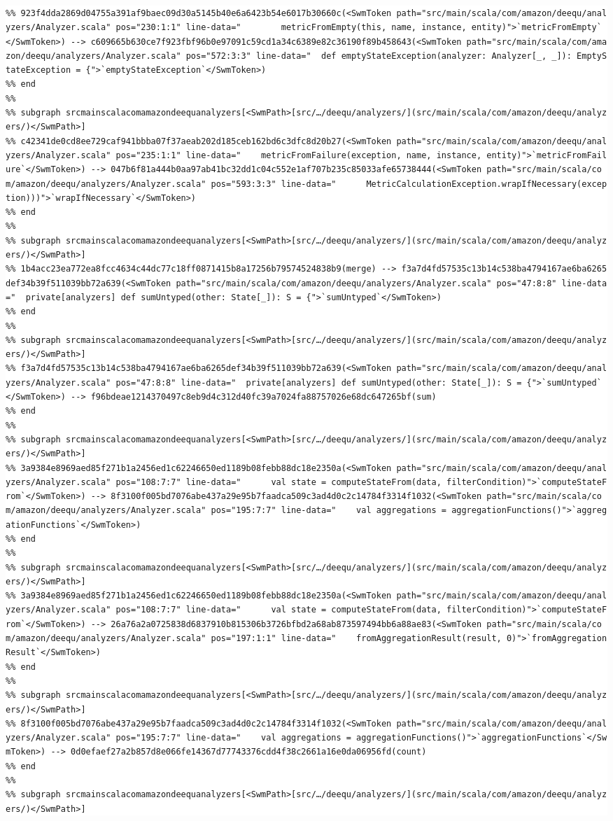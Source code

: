 ```mermaid
%% 923f4dda2869d04755a391af9baec09d30a5145b40e6a6423b54e6017b30660c(<SwmToken path="src/main/scala/com/amazon/deequ/analyzers/Analyzer.scala" pos="230:1:1" line-data="        metricFromEmpty(this, name, instance, entity)">`metricFromEmpty`</SwmToken>) --> c609665b630ce7f923fbf96b0e97091c59cd1a34c6389e82c36190f89b458643(<SwmToken path="src/main/scala/com/amazon/deequ/analyzers/Analyzer.scala" pos="572:3:3" line-data="  def emptyStateException(analyzer: Analyzer[_, _]): EmptyStateException = {">`emptyStateException`</SwmToken>)
%% end
%% 
%% subgraph srcmainscalacomamazondeequanalyzers[<SwmPath>[src/…/deequ/analyzers/](src/main/scala/com/amazon/deequ/analyzers/)</SwmPath>]
%% c42341de0cd8ee729caf941bbba07f37aeab202d185ceb162bd6c3dfc8d20b27(<SwmToken path="src/main/scala/com/amazon/deequ/analyzers/Analyzer.scala" pos="235:1:1" line-data="    metricFromFailure(exception, name, instance, entity)">`metricFromFailure`</SwmToken>) --> 047b6f81a444b0aa97ab41bc32dd1c04c552e1af707b235c85033afe65738444(<SwmToken path="src/main/scala/com/amazon/deequ/analyzers/Analyzer.scala" pos="593:3:3" line-data="      MetricCalculationException.wrapIfNecessary(exception)))">`wrapIfNecessary`</SwmToken>)
%% end
%% 
%% subgraph srcmainscalacomamazondeequanalyzers[<SwmPath>[src/…/deequ/analyzers/](src/main/scala/com/amazon/deequ/analyzers/)</SwmPath>]
%% 1b4acc23ea772ea8fcc4634c44dc77c18ff0871415b8a17256b79574524838b9(merge) --> f3a7d4fd57535c13b14c538ba4794167ae6ba6265def34b39f511039bb72a639(<SwmToken path="src/main/scala/com/amazon/deequ/analyzers/Analyzer.scala" pos="47:8:8" line-data="  private[analyzers] def sumUntyped(other: State[_]): S = {">`sumUntyped`</SwmToken>)
%% end
%% 
%% subgraph srcmainscalacomamazondeequanalyzers[<SwmPath>[src/…/deequ/analyzers/](src/main/scala/com/amazon/deequ/analyzers/)</SwmPath>]
%% f3a7d4fd57535c13b14c538ba4794167ae6ba6265def34b39f511039bb72a639(<SwmToken path="src/main/scala/com/amazon/deequ/analyzers/Analyzer.scala" pos="47:8:8" line-data="  private[analyzers] def sumUntyped(other: State[_]): S = {">`sumUntyped`</SwmToken>) --> f96bdeae1214370497c8eb9d4c312d40fc39a7024fa88757026e68dc647265bf(sum)
%% end
%% 
%% subgraph srcmainscalacomamazondeequanalyzers[<SwmPath>[src/…/deequ/analyzers/](src/main/scala/com/amazon/deequ/analyzers/)</SwmPath>]
%% 3a9384e8969aed85f271b1a2456ed1c62246650ed1189b08febb88dc18e2350a(<SwmToken path="src/main/scala/com/amazon/deequ/analyzers/Analyzer.scala" pos="108:7:7" line-data="      val state = computeStateFrom(data, filterCondition)">`computeStateFrom`</SwmToken>) --> 8f3100f005bd7076abe437a29e95b7faadca509c3ad4d0c2c14784f3314f1032(<SwmToken path="src/main/scala/com/amazon/deequ/analyzers/Analyzer.scala" pos="195:7:7" line-data="    val aggregations = aggregationFunctions()">`aggregationFunctions`</SwmToken>)
%% end
%% 
%% subgraph srcmainscalacomamazondeequanalyzers[<SwmPath>[src/…/deequ/analyzers/](src/main/scala/com/amazon/deequ/analyzers/)</SwmPath>]
%% 3a9384e8969aed85f271b1a2456ed1c62246650ed1189b08febb88dc18e2350a(<SwmToken path="src/main/scala/com/amazon/deequ/analyzers/Analyzer.scala" pos="108:7:7" line-data="      val state = computeStateFrom(data, filterCondition)">`computeStateFrom`</SwmToken>) --> 26a76a2a0725838d6837910b815306b3726bfbd2a68ab873597494bb6a88ae83(<SwmToken path="src/main/scala/com/amazon/deequ/analyzers/Analyzer.scala" pos="197:1:1" line-data="    fromAggregationResult(result, 0)">`fromAggregationResult`</SwmToken>)
%% end
%% 
%% subgraph srcmainscalacomamazondeequanalyzers[<SwmPath>[src/…/deequ/analyzers/](src/main/scala/com/amazon/deequ/analyzers/)</SwmPath>]
%% 8f3100f005bd7076abe437a29e95b7faadca509c3ad4d0c2c14784f3314f1032(<SwmToken path="src/main/scala/com/amazon/deequ/analyzers/Analyzer.scala" pos="195:7:7" line-data="    val aggregations = aggregationFunctions()">`aggregationFunctions`</SwmToken>) --> 0d0efaef27a2b857d8e066fe14367d77743376cdd4f38c2661a16e0da06956fd(count)
%% end
%% 
%% subgraph srcmainscalacomamazondeequanalyzers[<SwmPath>[src/…/deequ/analyzers/](src/main/scala/com/amazon/deequ/analyzers/)</SwmPath>]
```